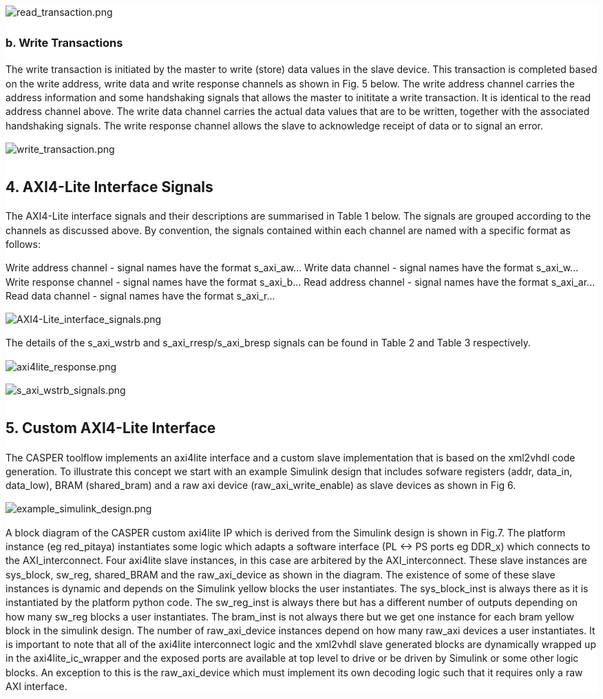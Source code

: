 ![read_transaction.png](_static/img/read_transaction.png)

###  b. Write Transactions
The write transaction is initiated by the master to write (store) data values in the slave device. This transaction is completed based on the write address, write data and write response channels as shown in Fig. 5 below. The write address channel carries the address information and some handshaking signals that allows the master to inititate a write transaction. It is identical to the read address channel above. The write data channel carries the actual data values that are to be written, together with the associated handshaking signals. The write response channel allows the slave to acknowledge receipt of data or to signal an error.

![write_transaction.png](_static/img/write_transaction.png)

## 4. AXI4-Lite Interface Signals
The AXI4-Lite interface signals and their descriptions are summarised in Table 1 below. The signals are grouped according to the channels as discussed above. By convention, the signals contained within each channel are named with a specific format as follows:

Write address channel - signal names have the format s_axi_aw...
Write data channel - signal names have the format s_axi_w...
Write response channel - signal names have the format s_axi_b...
Read address channel - signal names have the format s_axi_ar...
Read data channel - signal names have the format s_axi_r...

![AXI4-Lite_interface_signals.png](_static/img/AXI4-Lite_interface_signals.png)

The details of the s_axi_wstrb and s_axi_rresp/s_axi_bresp signals can be found in Table 2 and Table 3 respectively.

![axi4lite_response.png](_static/img/axi4lite_response.png)

![s_axi_wstrb_signals.png](_static/img/s_axi_wstrb_signals.png)

## 5. Custom AXI4-Lite Interface

The CASPER toolflow implements an axi4lite interface and a custom slave implementation that is based on the xml2vhdl code generation. To illustrate this concept we start with an example Simulink design that includes sofware registers (addr, data_in, data_low), BRAM (shared_bram) and a raw axi device (raw_axi_write_enable) as slave devices as shown in Fig 6.

![example_simulink_design.png](_static/img/example_simulink_design.png)

A block diagram of the CASPER custom axi4lite IP which is derived from the Simulink design is shown in Fig.7. The platform instance (eg red_pitaya) instantiates some logic which adapts a software interface (PL <-> PS ports eg DDR_x) which connects to the AXI_interconnect. Four axi4lite slave instances, in this case are arbitered by the AXI_interconnect. These slave instances are sys_block, sw_reg, shared_BRAM and the raw_axi_device as shown in the diagram. The existence of some of these slave instances is dynamic and depends on the Simulink yellow blocks the user instantiates. The sys_block_inst is always there as it is instantiated by the platform python code. The sw_reg_inst is always there but has a different number of outputs depending on how many sw_reg blocks a user instantiates. The bram_inst is not always there but we get one instance for each bram yellow block in the simulink design. The number of raw_axi_device instances depend on how many raw_axi devices a user instantiates.
It is important to note that all of the axi4lite interconnect logic and the xml2vhdl slave generated blocks are dynamically wrapped up in the axi4lite_ic_wrapper and the exposed ports are available at top level to drive or be driven by Simulink or some other logic blocks. An exception to this is the raw_axi_device which must implement its own decoding logic such that it requires only a raw AXI interface.
